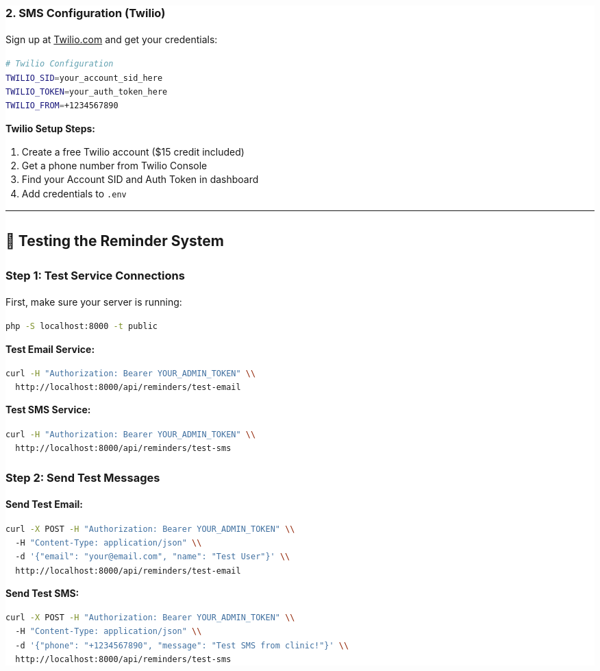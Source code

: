 ### **2. SMS Configuration (Twilio)**

Sign up at [Twilio.com](https://twilio.com) and get your credentials:

```bash
# Twilio Configuration
TWILIO_SID=your_account_sid_here
TWILIO_TOKEN=your_auth_token_here
TWILIO_FROM=+1234567890
```

**Twilio Setup Steps:**
1. Create a free Twilio account ($15 credit included)
2. Get a phone number from Twilio Console
3. Find your Account SID and Auth Token in dashboard
4. Add credentials to `.env`

---

## 🧪 **Testing the Reminder System**

### **Step 1: Test Service Connections**

First, make sure your server is running:
```bash
php -S localhost:8000 -t public
```

**Test Email Service:**
```bash
curl -H "Authorization: Bearer YOUR_ADMIN_TOKEN" \\
  http://localhost:8000/api/reminders/test-email
```

**Test SMS Service:**
```bash
curl -H "Authorization: Bearer YOUR_ADMIN_TOKEN" \\
  http://localhost:8000/api/reminders/test-sms
```

### **Step 2: Send Test Messages**

**Send Test Email:**
```bash
curl -X POST -H "Authorization: Bearer YOUR_ADMIN_TOKEN" \\
  -H "Content-Type: application/json" \\
  -d '{"email": "your@email.com", "name": "Test User"}' \\
  http://localhost:8000/api/reminders/test-email
```

**Send Test SMS:**
```bash
curl -X POST -H "Authorization: Bearer YOUR_ADMIN_TOKEN" \\
  -H "Content-Type: application/json" \\
  -d '{"phone": "+1234567890", "message": "Test SMS from clinic!"}' \\
  http://localhost:8000/api/reminders/test-sms
```
